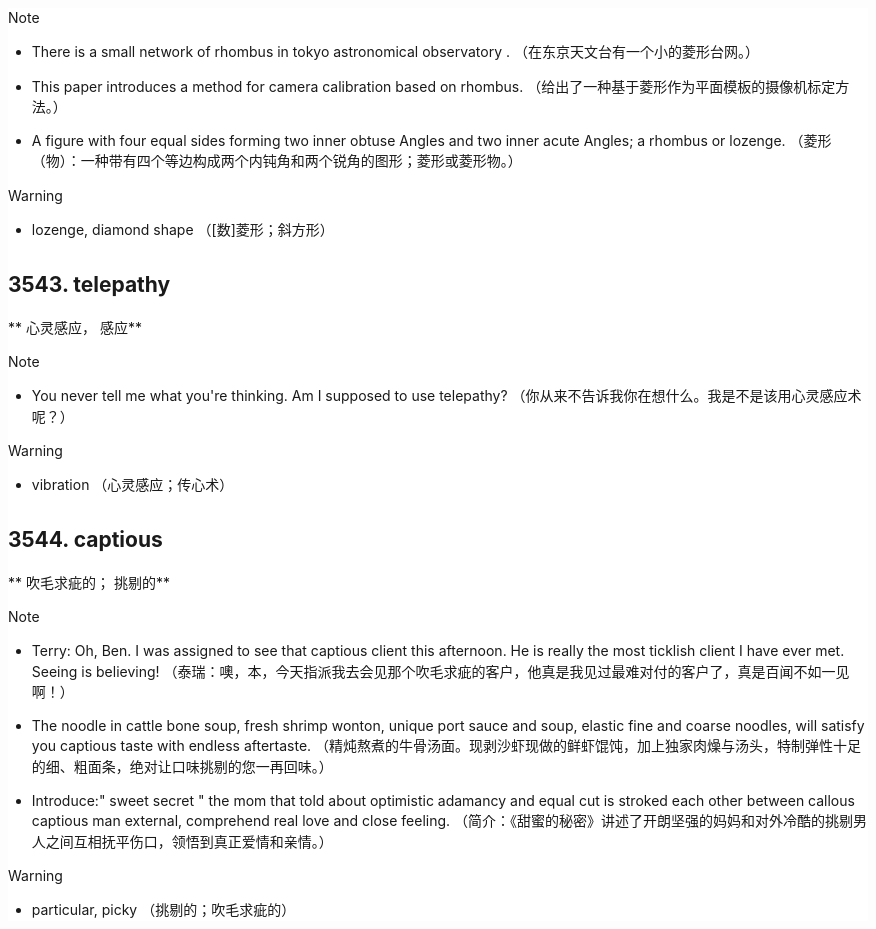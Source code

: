 > [!NOTE]
>
> - There is a small network of rhombus in tokyo astronomical observatory . （在东京天文台有一个小的菱形台网。）
>
> - This paper introduces a method for camera calibration based on rhombus. （给出了一种基于菱形作为平面模板的摄像机标定方法。）
>
> - A figure with four equal sides forming two inner obtuse Angles and two inner acute Angles; a rhombus or lozenge. （菱形（物）：一种带有四个等边构成两个内钝角和两个锐角的图形；菱形或菱形物。）
>

> [!WARNING]
>
> - lozenge, diamond shape （[数]菱形；斜方形）
>

## 3543. telepathy

** 心灵感应， 感应**

> [!NOTE]
>
> - You never tell me what you're thinking. Am I supposed to use telepathy? （你从来不告诉我你在想什么。我是不是该用心灵感应术呢？）
>

> [!WARNING]
>
> - vibration （心灵感应；传心术）
>

## 3544. captious

** 吹毛求疵的； 挑剔的**

> [!NOTE]
>
> - Terry: Oh, Ben. I was assigned to see that captious client this afternoon. He is really the most ticklish client I have ever met. Seeing is believing! （泰瑞：噢，本，今天指派我去会见那个吹毛求疵的客户，他真是我见过最难对付的客户了，真是百闻不如一见啊！）
>
> - The noodle in cattle bone soup, fresh shrimp wonton, unique port sauce and soup, elastic fine and coarse noodles, will satisfy you captious taste with endless aftertaste. （精炖熬煮的牛骨汤面。现剥沙虾现做的鲜虾馄饨，加上独家肉燥与汤头，特制弹性十足的细、粗面条，绝对让口味挑剔的您一再回味。）
>
> - Introduce:" sweet secret " the mom that told about optimistic adamancy and equal cut is stroked each other between callous captious man external, comprehend real love and close feeling. （简介：《甜蜜的秘密》讲述了开朗坚强的妈妈和对外冷酷的挑剔男人之间互相抚平伤口，领悟到真正爱情和亲情。）
>

> [!WARNING]
>
> - particular, picky （挑剔的；吹毛求疵的）
>
